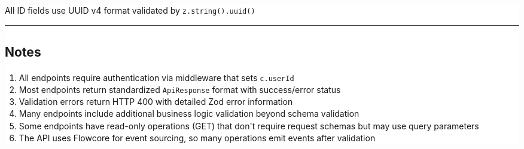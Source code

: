 All ID fields use UUID v4 format validated by `z.string().uuid()`

---

## Notes

1. All endpoints require authentication via middleware that sets `c.userId`
2. Most endpoints return standardized `ApiResponse` format with success/error
   status
3. Validation errors return HTTP 400 with detailed Zod error information
4. Many endpoints include additional business logic validation beyond schema
   validation
5. Some endpoints have read-only operations (GET) that don't require request
   schemas but may use query parameters
6. The API uses Flowcore for event sourcing, so many operations emit events
   after validation
